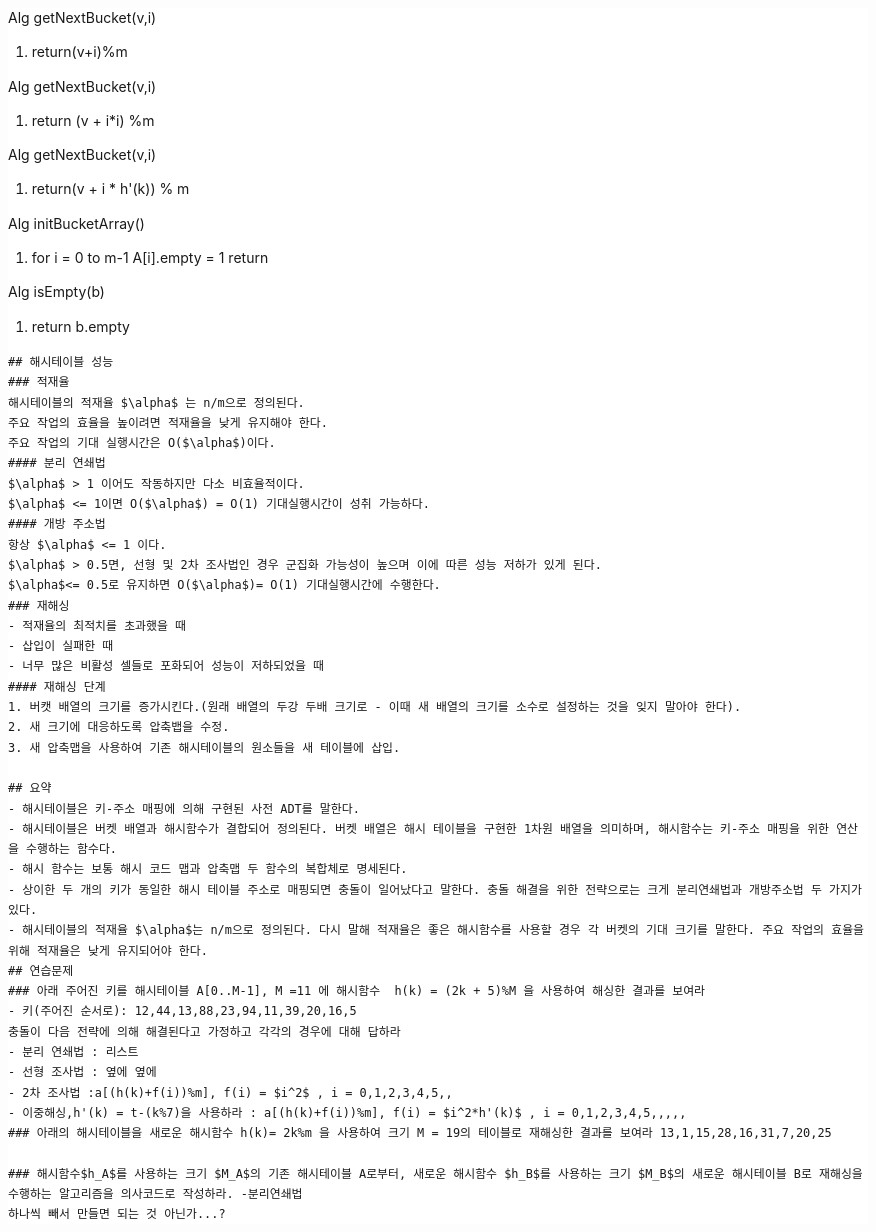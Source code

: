 
Alg getNextBucket(v,i)

1. return(v+i)%m


Alg getNextBucket(v,i)

1. return (v + i*i) %m


Alg getNextBucket(v,i)

1. return(v + i * h'(k)) % m


Alg initBucketArray()

1. for i = 0 to m-1
    A[i].empty = 1
return


Alg isEmpty(b)

1. return b.empty
```
## 해시테이블 성능
### 적재율
해시테이블의 적재율 $\alpha$ 는 n/m으로 정의된다.  
주요 작업의 효율을 높이려면 적재율을 낮게 유지해야 한다.  
주요 작업의 기대 실행시간은 O($\alpha$)이다.
#### 분리 연쇄법
$\alpha$ > 1 이어도 작동하지만 다소 비효율적이다.  
$\alpha$ <= 1이면 O($\alpha$) = O(1) 기대실행시간이 성취 가능하다.
#### 개방 주소법
항상 $\alpha$ <= 1 이다.
$\alpha$ > 0.5면, 선형 및 2차 조사법인 경우 군집화 가능성이 높으며 이에 따른 성능 저하가 있게 된다.  
$\alpha$<= 0.5로 유지하면 O($\alpha$)= O(1) 기대실행시간에 수행한다.
### 재해싱
- 적재율의 최적치를 초과했을 때
- 삽입이 실패한 때
- 너무 많은 비활성 셀들로 포화되어 성능이 저하되었을 때
#### 재해싱 단계
1. 버캣 배열의 크기를 증가시킨다.(원래 배열의 두강 두배 크기로 - 이때 새 배열의 크기를 소수로 설정하는 것을 잊지 말아야 한다).
2. 새 크기에 대응하도록 압축뱁을 수정.
3. 새 압축맵을 사용하여 기존 해시테이블의 원소들을 새 테이블에 삽입.

## 요약
- 해시테이블은 키-주소 매핑에 의해 구현된 사전 ADT를 말한다.
- 해시테이블은 버켓 배열과 해시함수가 결합되어 정의된다. 버켓 배열은 해시 테이블을 구현한 1차원 배열을 의미하며, 해시함수는 키-주소 매핑을 위한 연산을 수행하는 함수다.
- 해시 함수는 보통 해시 코드 맵과 압축맵 두 함수의 복합체로 명세된다.
- 상이한 두 개의 키가 동일한 해시 테이블 주소로 매핑되면 충돌이 일어났다고 말한다. 충돌 해결을 위한 전략으로는 크게 분리연쇄법과 개방주소법 두 가지가 있다.
- 해시테이블의 적재율 $\alpha$는 n/m으로 정의된다. 다시 말해 적재율은 좋은 해시함수를 사용할 경우 각 버켓의 기대 크기를 말한다. 주요 작업의 효율을 위해 적재율은 낮게 유지되어야 한다.
## 연습문제
### 아래 주어진 키를 해시테이블 A[0..M-1], M =11 에 해시함수  h(k) = (2k + 5)%M 을 사용하여 해싱한 결과를 보여라
- 키(주어진 순서로): 12,44,13,88,23,94,11,39,20,16,5  
충돌이 다음 전략에 의해 해결된다고 가정하고 각각의 경우에 대해 답하라
- 분리 연쇄법 : 리스트
- 선형 조사법 : 옆에 옆에
- 2차 조사법 :a[(h(k)+f(i))%m], f(i) = $i^2$ , i = 0,1,2,3,4,5,,
- 이중해싱,h'(k) = t-(k%7)을 사용하라 : a[(h(k)+f(i))%m], f(i) = $i^2*h'(k)$ , i = 0,1,2,3,4,5,,,,, 
### 아래의 해시테이블을 새로운 해시함수 h(k)= 2k%m 을 사용하여 크기 M = 19의 테이블로 재해싱한 결과를 보여라 13,1,15,28,16,31,7,20,25

### 해시함수$h_A$를 사용하는 크기 $M_A$의 기존 해시테이블 A로부터, 새로운 해시함수 $h_B$를 사용하는 크기 $M_B$의 새로운 해시테이블 B로 재해싱을 수행하는 알고리즘을 의사코드로 작성하라. -분리연쇄법
하나씩 빼서 만들면 되는 것 아닌가...?

```